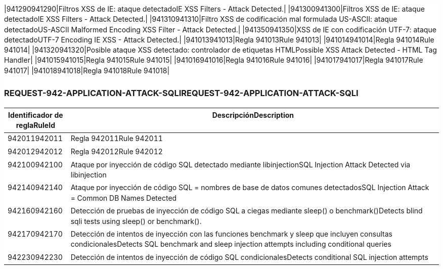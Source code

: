 |<span data-ttu-id="e63a0-534">941290</span><span class="sxs-lookup"><span data-stu-id="e63a0-534">941290</span></span>|<span data-ttu-id="e63a0-535">Filtros XSS de IE: ataque detectado</span><span class="sxs-lookup"><span data-stu-id="e63a0-535">IE XSS Filters - Attack Detected.</span></span>|
|<span data-ttu-id="e63a0-536">941300</span><span class="sxs-lookup"><span data-stu-id="e63a0-536">941300</span></span>|<span data-ttu-id="e63a0-537">Filtros XSS de IE: ataque detectado</span><span class="sxs-lookup"><span data-stu-id="e63a0-537">IE XSS Filters - Attack Detected.</span></span>|
|<span data-ttu-id="e63a0-538">941310</span><span class="sxs-lookup"><span data-stu-id="e63a0-538">941310</span></span>|<span data-ttu-id="e63a0-539">Filtro XSS de codificación mal formulada US-ASCII: ataque detectado</span><span class="sxs-lookup"><span data-stu-id="e63a0-539">US-ASCII Malformed Encoding XSS Filter - Attack Detected.</span></span>|
|<span data-ttu-id="e63a0-540">941350</span><span class="sxs-lookup"><span data-stu-id="e63a0-540">941350</span></span>|<span data-ttu-id="e63a0-541">XSS de IE con codificación UTF-7: ataque detectado</span><span class="sxs-lookup"><span data-stu-id="e63a0-541">UTF-7 Encoding IE XSS - Attack Detected.</span></span>|
|<span data-ttu-id="e63a0-542">941013</span><span class="sxs-lookup"><span data-stu-id="e63a0-542">941013</span></span>|<span data-ttu-id="e63a0-543">Regla 941013</span><span class="sxs-lookup"><span data-stu-id="e63a0-543">Rule 941013</span></span>|
|<span data-ttu-id="e63a0-544">941014</span><span class="sxs-lookup"><span data-stu-id="e63a0-544">941014</span></span>|<span data-ttu-id="e63a0-545">Regla 941014</span><span class="sxs-lookup"><span data-stu-id="e63a0-545">Rule 941014</span></span>|
|<span data-ttu-id="e63a0-546">941320</span><span class="sxs-lookup"><span data-stu-id="e63a0-546">941320</span></span>|<span data-ttu-id="e63a0-547">Posible ataque XSS detectado: controlador de etiquetas HTML</span><span class="sxs-lookup"><span data-stu-id="e63a0-547">Possible XSS Attack Detected - HTML Tag Handler</span></span>|
|<span data-ttu-id="e63a0-548">941015</span><span class="sxs-lookup"><span data-stu-id="e63a0-548">941015</span></span>|<span data-ttu-id="e63a0-549">Regla 941015</span><span class="sxs-lookup"><span data-stu-id="e63a0-549">Rule 941015</span></span>|
|<span data-ttu-id="e63a0-550">941016</span><span class="sxs-lookup"><span data-stu-id="e63a0-550">941016</span></span>|<span data-ttu-id="e63a0-551">Regla 941016</span><span class="sxs-lookup"><span data-stu-id="e63a0-551">Rule 941016</span></span>|
|<span data-ttu-id="e63a0-552">941017</span><span class="sxs-lookup"><span data-stu-id="e63a0-552">941017</span></span>|<span data-ttu-id="e63a0-553">Regla 941017</span><span class="sxs-lookup"><span data-stu-id="e63a0-553">Rule 941017</span></span>|
|<span data-ttu-id="e63a0-554">941018</span><span class="sxs-lookup"><span data-stu-id="e63a0-554">941018</span></span>|<span data-ttu-id="e63a0-555">Regla 941018</span><span class="sxs-lookup"><span data-stu-id="e63a0-555">Rule 941018</span></span>|

### <a name="crs942"></a> <p x-ms-format-detection="none"><span data-ttu-id="e63a0-556">REQUEST-942-APPLICATION-ATTACK-SQLI</span><span class="sxs-lookup"><span data-stu-id="e63a0-556">REQUEST-942-APPLICATION-ATTACK-SQLI</span></span></p>

|<span data-ttu-id="e63a0-557">Identificador de regla</span><span class="sxs-lookup"><span data-stu-id="e63a0-557">RuleId</span></span>|<span data-ttu-id="e63a0-558">Descripción</span><span class="sxs-lookup"><span data-stu-id="e63a0-558">Description</span></span>|
|---|---|
|<span data-ttu-id="e63a0-559">942011</span><span class="sxs-lookup"><span data-stu-id="e63a0-559">942011</span></span>|<span data-ttu-id="e63a0-560">Regla 942011</span><span class="sxs-lookup"><span data-stu-id="e63a0-560">Rule 942011</span></span>|
|<span data-ttu-id="e63a0-561">942012</span><span class="sxs-lookup"><span data-stu-id="e63a0-561">942012</span></span>|<span data-ttu-id="e63a0-562">Regla 942012</span><span class="sxs-lookup"><span data-stu-id="e63a0-562">Rule 942012</span></span>|
|<span data-ttu-id="e63a0-563">942100</span><span class="sxs-lookup"><span data-stu-id="e63a0-563">942100</span></span>|<span data-ttu-id="e63a0-564">Ataque por inyección de código SQL detectado mediante libinjection</span><span class="sxs-lookup"><span data-stu-id="e63a0-564">SQL Injection Attack Detected via libinjection</span></span>|
|<span data-ttu-id="e63a0-565">942140</span><span class="sxs-lookup"><span data-stu-id="e63a0-565">942140</span></span>|<span data-ttu-id="e63a0-566">Ataque por inyección de código SQL = nombres de base de datos comunes detectados</span><span class="sxs-lookup"><span data-stu-id="e63a0-566">SQL Injection Attack = Common DB Names Detected</span></span>|
|<span data-ttu-id="e63a0-567">942160</span><span class="sxs-lookup"><span data-stu-id="e63a0-567">942160</span></span>|<span data-ttu-id="e63a0-568">Detección de pruebas de inyección de código SQL a ciegas mediante sleep() o benchmark()</span><span class="sxs-lookup"><span data-stu-id="e63a0-568">Detects blind sqli tests using sleep() or benchmark().</span></span>|
|<span data-ttu-id="e63a0-569">942170</span><span class="sxs-lookup"><span data-stu-id="e63a0-569">942170</span></span>|<span data-ttu-id="e63a0-570">Detección de intentos de inyección con las funciones benchmark y sleep que incluyen consultas condicionales</span><span class="sxs-lookup"><span data-stu-id="e63a0-570">Detects SQL benchmark and sleep injection attempts including conditional queries</span></span>|
|<span data-ttu-id="e63a0-571">942230</span><span class="sxs-lookup"><span data-stu-id="e63a0-571">942230</span></span>|<span data-ttu-id="e63a0-572">Detección de intentos de inyección de código SQL condicionales</span><span class="sxs-lookup"><span data-stu-id="e63a0-572">Detects conditional SQL injection attempts</span></span>|